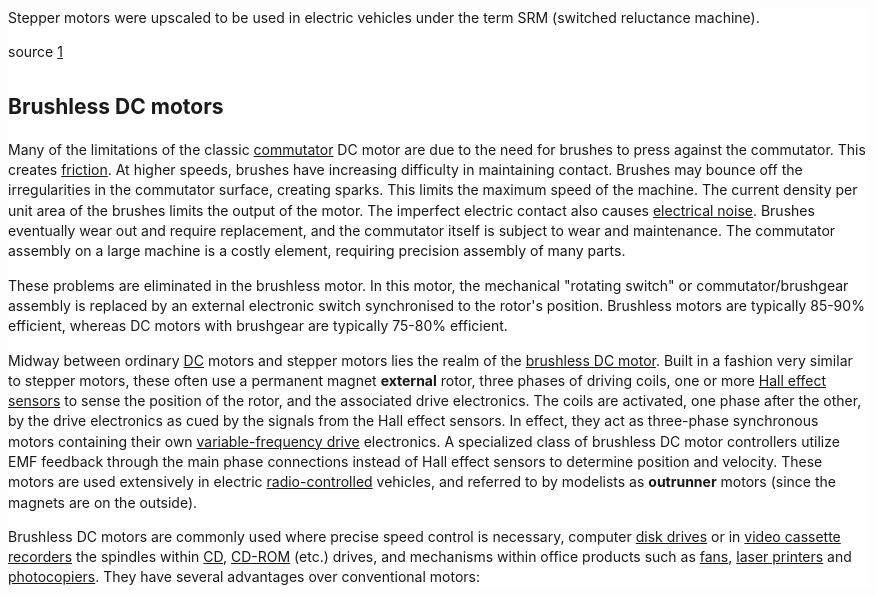 Stepper motors were upscaled to be used in electric vehicles under the
term SRM (switched reluctance machine).

source [1](http://rb-k.bosch.de/en/start/product_BE_11_2_lenk.html)

Brushless DC motors
-------------------

Many of the limitations of the classic
[commutator](commutator_(electric) "wikilink") DC motor are due to the
need for brushes to press against the commutator. This creates
[friction](friction "wikilink"). At higher speeds, brushes have
increasing difficulty in maintaining contact. Brushes may bounce off the
irregularities in the commutator surface, creating sparks. This limits
the maximum speed of the machine. The current density per unit area of
the brushes limits the output of the motor. The imperfect electric
contact also causes [electrical noise](electrical_noise "wikilink").
Brushes eventually wear out and require replacement, and the commutator
itself is subject to wear and maintenance. The commutator assembly on a
large machine is a costly element, requiring precision assembly of many
parts.

These problems are eliminated in the brushless motor. In this motor, the
mechanical "rotating switch" or commutator/brushgear assembly is
replaced by an external electronic switch synchronised to the rotor's
position. Brushless motors are typically 85-90% efficient, whereas DC
motors with brushgear are typically 75-80% efficient.

Midway between ordinary [DC](/wiki/Direct_current "wikilink") motors and
stepper motors lies the realm of the [brushless DC
motor](/wiki/Brushless_DC_electric_motor "wikilink"). Built in a fashion very
similar to stepper motors, these often use a permanent magnet
**external** rotor, three phases of driving coils, one or more [Hall
effect sensors](/wiki/Hall_effect_sensor "wikilink") to sense the position of
the rotor, and the associated drive electronics. The coils are
activated, one phase after the other, by the drive electronics as cued
by the signals from the Hall effect sensors. In effect, they act as
three-phase synchronous motors containing their own [variable-frequency
drive](variable-frequency_drive "wikilink") electronics. A specialized
class of brushless DC motor controllers utilize EMF feedback through the
main phase connections instead of Hall effect sensors to determine
position and velocity. These motors are used extensively in electric
[radio-controlled](/wiki/Radio_control "wikilink") vehicles, and referred to
by modelists as **outrunner** motors (since the magnets are on the
outside).

Brushless DC motors are commonly used where precise speed control is
necessary, computer [disk drives](disk_drive "wikilink") or in [video
cassette recorders](video_cassette_recorder "wikilink") the spindles
within [CD](/wiki/CD "wikilink"), [CD-ROM](CD-ROM "wikilink") (etc.) drives,
and mechanisms within office products such as
[fans](fan_(implement) "wikilink"), [laser
printers](laser_printer "wikilink") and
[photocopiers](photocopier "wikilink"). They have several advantages
over conventional motors:
